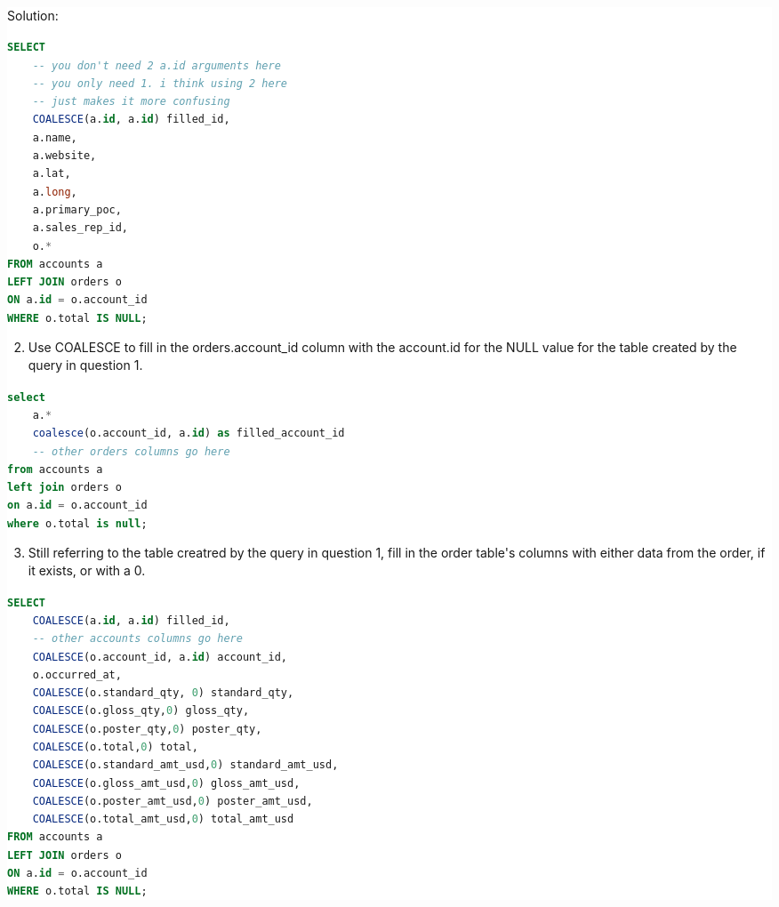 Solution:
```sql
SELECT 
    -- you don't need 2 a.id arguments here
    -- you only need 1. i think using 2 here
    -- just makes it more confusing
    COALESCE(a.id, a.id) filled_id, 
    a.name, 
    a.website, 
    a.lat, 
    a.long, 
    a.primary_poc, 
    a.sales_rep_id, 
    o.*
FROM accounts a
LEFT JOIN orders o
ON a.id = o.account_id
WHERE o.total IS NULL;
```

2. Use COALESCE to fill in the orders.account_id column with the account.id for the NULL value for the table created by the query in question 1.

```sql
select 
    a.*
    coalesce(o.account_id, a.id) as filled_account_id
    -- other orders columns go here
from accounts a
left join orders o
on a.id = o.account_id
where o.total is null;
```

3. Still referring to the table creatred by the query in question 1, fill in the order table's columns with either data from the order, if it exists, or with a 0.

```sql
SELECT 
    COALESCE(a.id, a.id) filled_id, 
    -- other accounts columns go here
    COALESCE(o.account_id, a.id) account_id, 
    o.occurred_at, 
    COALESCE(o.standard_qty, 0) standard_qty, 
    COALESCE(o.gloss_qty,0) gloss_qty, 
    COALESCE(o.poster_qty,0) poster_qty, 
    COALESCE(o.total,0) total, 
    COALESCE(o.standard_amt_usd,0) standard_amt_usd, 
    COALESCE(o.gloss_amt_usd,0) gloss_amt_usd, 
    COALESCE(o.poster_amt_usd,0) poster_amt_usd, 
    COALESCE(o.total_amt_usd,0) total_amt_usd
FROM accounts a
LEFT JOIN orders o
ON a.id = o.account_id
WHERE o.total IS NULL;
```
